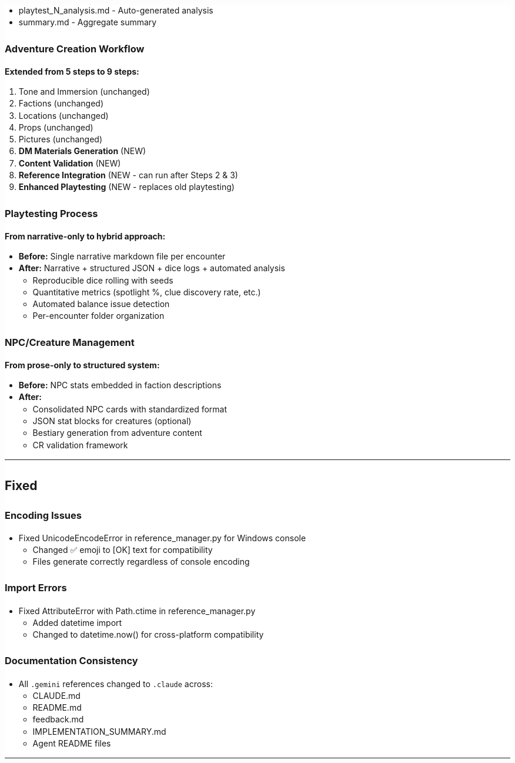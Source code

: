   - playtest_N_analysis.md - Auto-generated analysis
  - summary.md - Aggregate summary

### Adventure Creation Workflow

**Extended from 5 steps to 9 steps:**
1. Tone and Immersion (unchanged)
2. Factions (unchanged)
3. Locations (unchanged)
4. Props (unchanged)
5. Pictures (unchanged)
6. **DM Materials Generation** (NEW)
7. **Content Validation** (NEW)
8. **Reference Integration** (NEW - can run after Steps 2 & 3)
9. **Enhanced Playtesting** (NEW - replaces old playtesting)

### Playtesting Process

**From narrative-only to hybrid approach:**
- **Before:** Single narrative markdown file per encounter
- **After:** Narrative + structured JSON + dice logs + automated analysis
  - Reproducible dice rolling with seeds
  - Quantitative metrics (spotlight %, clue discovery rate, etc.)
  - Automated balance issue detection
  - Per-encounter folder organization

### NPC/Creature Management

**From prose-only to structured system:**
- **Before:** NPC stats embedded in faction descriptions
- **After:**
  - Consolidated NPC cards with standardized format
  - JSON stat blocks for creatures (optional)
  - Bestiary generation from adventure content
  - CR validation framework

---

## Fixed

### Encoding Issues
- Fixed UnicodeEncodeError in reference_manager.py for Windows console
  - Changed ✅ emoji to [OK] text for compatibility
  - Files generate correctly regardless of console encoding

### Import Errors
- Fixed AttributeError with Path.ctime in reference_manager.py
  - Added datetime import
  - Changed to datetime.now() for cross-platform compatibility

### Documentation Consistency
- All `.gemini` references changed to `.claude` across:
  - CLAUDE.md
  - README.md
  - feedback.md
  - IMPLEMENTATION_SUMMARY.md
  - Agent README files

---

[2.0.0]: https://github.com/yourusername/llm-dnd-adventure/releases/tag/v2.0.0